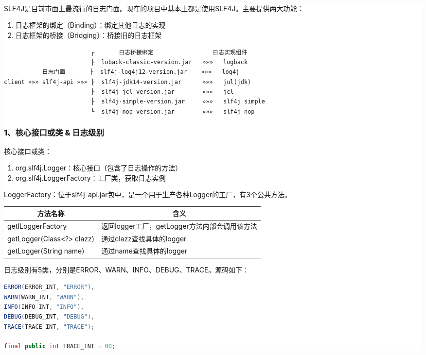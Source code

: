 SLF4J是目前市面上最流行的日志门面。现在的项目中基本上都是使用SLF4J。主要提供两大功能：

1. 日志框架的绑定（Binding）：绑定其他日志的实现
2. 日志框架的桥接（Bridging）：桥接旧的日志框架

```
                         ┌       日志桥接绑定                 日志实现组件
                         ├  loback-classic-version.jar   »»»   logback
           日志门面       ├  slf4j-log4j12-version.jar    »»»   log4j
client »»» slf4j-api »»» ├  slf4j-jdk14-version.jar      »»»   jul(jdk)
                         ├  slf4j-jcl-version.jar        »»»   jcl
                         ├  slf4j-simple-version.jar     »»»   slf4j simple
                         └  slf4j-nop-version.jar        »»»   slf4j nop
```





### 1、核心接口或类 & 日志级别 

核心接口或类：

1. org.slf4j.Logger：核心接口（包含了日志操作的方法）
2. org.slf4j.LoggerFactory：工厂类，获取日志实例

LoggerFactory：位于slf4j-api.jar包中，是一个用于生产各种Logger的工厂，有3个公共方法。

| 方法名称                  | 含义                                          |
| ------------------------- | --------------------------------------------- |
| getILoggerFactory         | 返回logger工厂，getLogger方法内部会调用该方法 |
| getLogger(Class<?> clazz) | 通过clazz查找具体的logger                     |
| getLogger(String name)    | 通过name查找具体的logger                      |

日志级别有5类，分别是ERROR、WARN、INFO、DEBUG、TRACE。源码如下：

```java
ERROR(ERROR_INT, "ERROR"), 
WARN(WARN_INT, "WARN"), 
INFO(INFO_INT, "INFO"), 
DEBUG(DEBUG_INT, "DEBUG"), 
TRACE(TRACE_INT, "TRACE");

final public int TRACE_INT = 00;
